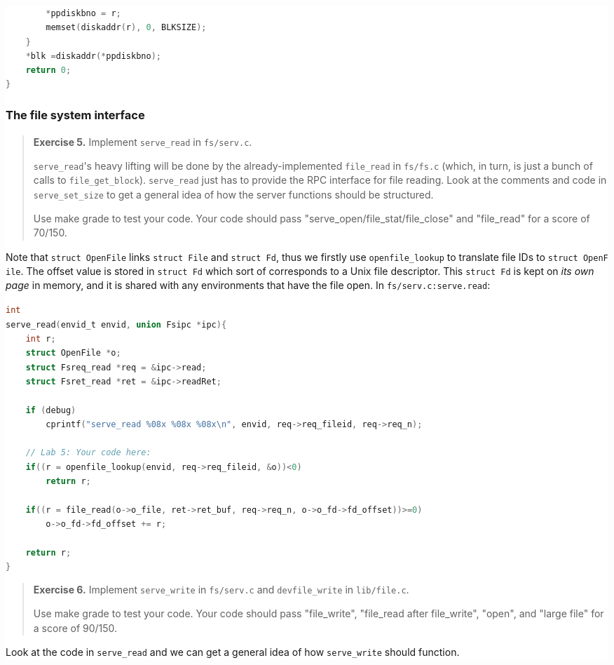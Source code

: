 ```c
		*ppdiskbno = r;
		memset(diskaddr(r), 0, BLKSIZE);
	}
	*blk =diskaddr(*ppdiskbno);
	return 0;
}
```

### The file system interface

> **Exercise 5.** Implement `serve_read` in `fs/serv.c`.
>
> `serve_read`'s heavy lifting will be done by the already-implemented `file_read` in `fs/fs.c` (which, in turn, is just a bunch of calls to `file_get_block`). `serve_read` just has to provide the RPC interface for file reading. Look at the comments and code in `serve_set_size` to get a general idea of how the server functions should be structured.
>
> Use make grade to test your code. Your code should pass "serve_open/file_stat/file_close" and "file_read" for a score of 70/150.

Note that `struct OpenFile` links `struct File` and `struct Fd`, thus we firstly use `openfile_lookup` to translate file IDs to `struct OpenFile`. The offset value is stored in `struct Fd` which sort of corresponds to a Unix file descriptor.  This `struct Fd` is kept on *its own page* in memory, and it is shared with any environments that have the file open. In `fs/serv.c:serve.read`:

```c
int
serve_read(envid_t envid, union Fsipc *ipc){
	int r;
	struct OpenFile *o;
	struct Fsreq_read *req = &ipc->read;
	struct Fsret_read *ret = &ipc->readRet;

	if (debug)
		cprintf("serve_read %08x %08x %08x\n", envid, req->req_fileid, req->req_n);

	// Lab 5: Your code here:
	if((r = openfile_lookup(envid, req->req_fileid, &o))<0)
		return r;

	if((r = file_read(o->o_file, ret->ret_buf, req->req_n, o->o_fd->fd_offset))>=0)
		o->o_fd->fd_offset += r;

	return r;
}
```

> **Exercise 6.** Implement `serve_write` in `fs/serv.c` and `devfile_write` in `lib/file.c`.
>
> Use make grade to test your code. Your code should pass "file_write", "file_read after file_write", "open", and "large file" for a score of 90/150.

Look at the code in `serve_read` and we can get a general idea of how `serve_write` should function.
